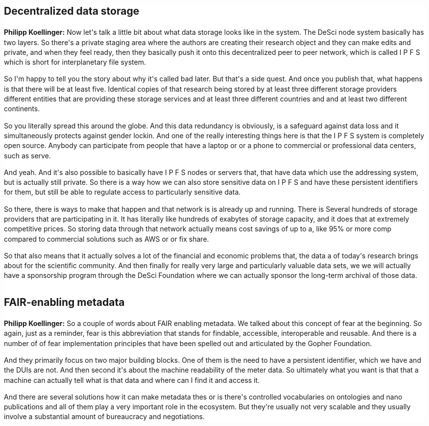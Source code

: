
## Decentralized data storage

**Philipp Koellinger:** Now let's talk a little bit about what data storage looks like in the system. The DeSci node system basically has two layers. So there's a private staging area where the authors are creating their research object and they can make edits and private, and when they feel ready, then they basically push it onto this decentralized peer to peer network, which is called I P F S which is short for interplanetary file system.

So I'm happy to tell you the story about why it's called bad later. But that's a side quest. And once you publish that, what happens is that there will be at least five. Identical copies of that research being stored by at least three different storage providers different entities that are providing these storage services and at least three different countries and and at least two different continents.

So you literally spread this around the globe. And this data redundancy is obviously, is a safeguard against data loss and it simultaneously protects against gender lockin. And one of the really interesting things here is that the I P F S system is completely open source. Anybody can participate from people that have a laptop or or a phone to commercial or professional data centers, such as serve.

And yeah. And it's also possible to basically have I P F S nodes or servers that, that have data which use the addressing system, but is actually still private. So there is a way how we can also store sensitive data on I P F S and have these persistent identifiers for them, but still be able to regulate access to particularly sensitive data.

So there, there is ways to make that happen and that network is is already up and running. There is Several hundreds of storage providers that are participating in it. It has literally like hundreds of exabytes of storage capacity, and it does that at extremely competitive prices. So storing data through that network actually means cost savings of up to a, like 95% or more comp compared to commercial solutions such as AWS or or fix share.

So that also means that it actually solves a lot of the financial and economic problems that, the data a of today's research brings about for the scientific community. And then finally for really very large and particularly valuable data sets, we we will actually have a sponsorship program through the DeSci Foundation where we can actually sponsor the long-term archival of those data.


## FAIR-enabling metadata

**Philipp Koellinger:** So a couple of words about FAIR enabling metadata. We talked about this concept of fear at the beginning. So again, just as a reminder, fear is this abbreviation that stands for findable, accessible, interoperable and reusable. And there is a number of of fear implementation principles that have been spelled out and articulated by the Gopher Foundation.

And they primarily focus on two major building blocks. One of them is the need to have a persistent identifier, which we have and the DUIs are not. And then second it's about the machine readability of the meter data. So ultimately what you want is that that a machine can actually tell what is that data and where can I find it and access it.

And there are several solutions how it can make metadata thes or is there's controlled vocabularies on ontologies and nano publications and all of them play a very important role in the ecosystem. But they're usually not very scalable and they usually involve a substantial amount of bureaucracy and negotiations.
